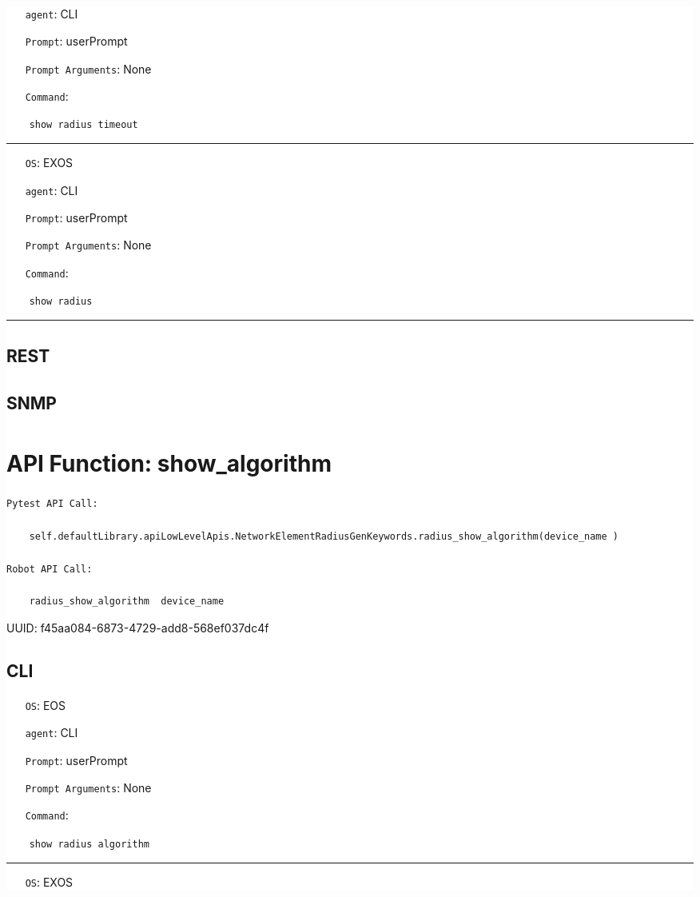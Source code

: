 &nbsp;&nbsp;&nbsp;&nbsp;&nbsp;&nbsp;`agent`: CLI

&nbsp;&nbsp;&nbsp;&nbsp;&nbsp;&nbsp;`Prompt`: userPrompt

&nbsp;&nbsp;&nbsp;&nbsp;&nbsp;&nbsp;`Prompt Arguments`: None

&nbsp;&nbsp;&nbsp;&nbsp;&nbsp;&nbsp;`Command`:

		show radius timeout

----------------------------------------------


&nbsp;&nbsp;&nbsp;&nbsp;&nbsp;&nbsp;`OS`: EXOS

&nbsp;&nbsp;&nbsp;&nbsp;&nbsp;&nbsp;`agent`: CLI

&nbsp;&nbsp;&nbsp;&nbsp;&nbsp;&nbsp;`Prompt`: userPrompt

&nbsp;&nbsp;&nbsp;&nbsp;&nbsp;&nbsp;`Prompt Arguments`: None

&nbsp;&nbsp;&nbsp;&nbsp;&nbsp;&nbsp;`Command`:

		show radius

----------------------------------------------


## REST
## SNMP
# API Function: show_algorithm
	Pytest API Call: 

		self.defaultLibrary.apiLowLevelApis.NetworkElementRadiusGenKeywords.radius_show_algorithm(device_name )

	Robot API Call: 

		radius_show_algorithm  device_name  

UUID: f45aa084-6873-4729-add8-568ef037dc4f
## CLI
&nbsp;&nbsp;&nbsp;&nbsp;&nbsp;&nbsp;`OS`: EOS

&nbsp;&nbsp;&nbsp;&nbsp;&nbsp;&nbsp;`agent`: CLI

&nbsp;&nbsp;&nbsp;&nbsp;&nbsp;&nbsp;`Prompt`: userPrompt

&nbsp;&nbsp;&nbsp;&nbsp;&nbsp;&nbsp;`Prompt Arguments`: None

&nbsp;&nbsp;&nbsp;&nbsp;&nbsp;&nbsp;`Command`:

		show radius algorithm

----------------------------------------------


&nbsp;&nbsp;&nbsp;&nbsp;&nbsp;&nbsp;`OS`: EXOS
